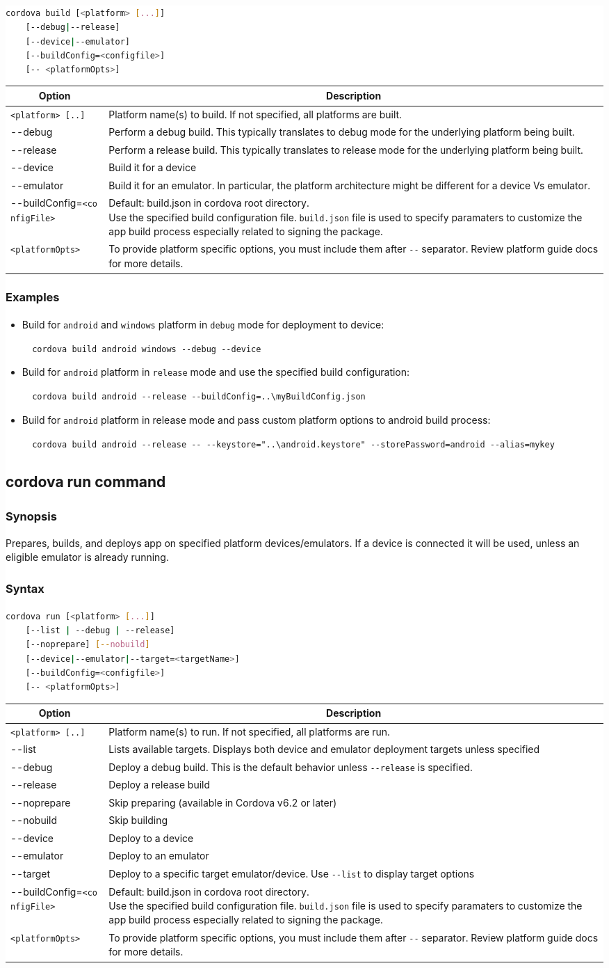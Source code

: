 ```bash
cordova build [<platform> [...]]
    [--debug|--release]
    [--device|--emulator]
    [--buildConfig=<configfile>]
    [-- <platformOpts>]
```

| Option     | Description
|------------|------------------
| `<platform> [..]` | Platform name(s) to build. If not specified, all platforms are built.
| --debug    | Perform a debug build. This typically translates to debug mode for the underlying platform being built.
| --release  | Perform a release build. This typically translates to release mode for the underlying platform being built.
| --device   | Build it for a device
| --emulator | Build it for an emulator. In particular, the platform architecture might be different for a device Vs emulator.
| --buildConfig=`<configFile>` | Default: build.json in cordova root directory. <br/> Use the specified build configuration file. `build.json` file is used to specify paramaters to customize the app build process especially related to signing the package.
| `<platformOpts>` | To provide platform specific options, you must include them after `--` separator. Review platform guide docs for more details.

### Examples

- Build for `android` and `windows` platform in `debug` mode for deployment to device:

        cordova build android windows --debug --device

- Build for `android` platform in `release` mode and use the specified build configuration:

        cordova build android --release --buildConfig=..\myBuildConfig.json

- Build for `android` platform in release mode and pass custom platform options to android build process:

        cordova build android --release -- --keystore="..\android.keystore" --storePassword=android --alias=mykey

## cordova run command

### Synopsis

Prepares, builds, and deploys app on specified platform devices/emulators. If a device is connected it will be used, unless an eligible emulator is already running.

### Syntax

```bash
cordova run [<platform> [...]]
    [--list | --debug | --release]
    [--noprepare] [--nobuild]
    [--device|--emulator|--target=<targetName>]
    [--buildConfig=<configfile>]
    [-- <platformOpts>]
```

| Option      | Description
|-------------|------------------
| `<platform> [..]` | Platform name(s) to run. If not specified, all platforms are run.
| --list      | Lists available targets. Displays both device and emulator deployment targets unless specified
| --debug     | Deploy a debug build. This is the default behavior unless `--release` is specified.
| --release   | Deploy a release build
| --noprepare | Skip preparing (available in Cordova v6.2 or later)
| --nobuild   | Skip building
| --device    | Deploy to a device
| --emulator  | Deploy to an emulator
| --target    | Deploy to a specific target emulator/device. Use `--list` to display target options
| --buildConfig=`<configFile>` | Default: build.json in cordova root directory. <br/> Use the specified build configuration file. `build.json` file is used to specify paramaters to customize the app build process especially related to signing the package.
| `<platformOpts>` | To provide platform specific options, you must include them after `--` separator. Review platform guide docs for more details.


[Hooks guide]: http://cordova.apache.org/docs/en/latest/guide_appdev_hooks_index.md.html
[config.xml ref]: http://cordova.apache.org/docs/en/latest/config_ref/index.html
[Cordova dependencies]: http://cordova.apache.org/docs/en/latest/guide/hybrid/plugins/index.html#specifying-project-requirements
[scoped npm package]: https://docs.npmjs.com/misc/scope